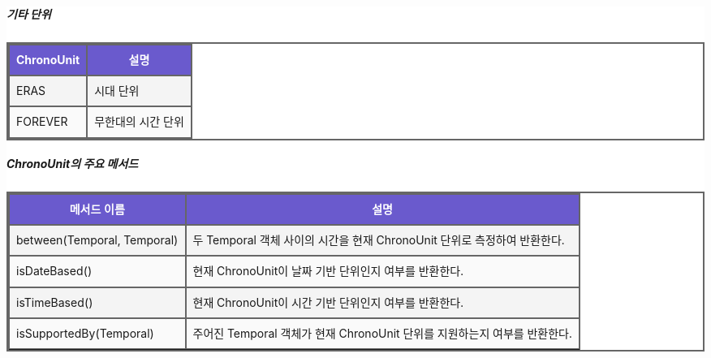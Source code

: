 ##### 기타 단위

<table style="border-collapse: collapse; width: 100%; border: 2px solid #666;">
  <thead>
    <tr>
      <th style="border: 2px solid #666; padding: 8px; background-color: slateblue; color: white;">ChronoUnit</th>
      <th style="border: 2px solid #666; padding: 8px; background-color: slateblue; color: white;">설명</th>
    </tr>
  </thead>
  <tbody>
    <tr>
      <td style="border: 2px solid #666; padding: 8px; background-color: rgba(200, 200, 200, 0.2);">ERAS</td>
      <td style="border: 2px solid #666; padding: 8px; background-color: rgba(200, 200, 200, 0.2);">시대 단위</td>
    </tr>
    <tr>
      <td style="border: 2px solid #666; padding: 8px; background-color: rgba(200, 200, 200, 0.1);">FOREVER</td>
      <td style="border: 2px solid #666; padding: 8px; background-color: rgba(200, 200, 200, 0.1);">무한대의 시간 단위</td>
    </tr>
  </tbody>
</table>

##### ChronoUnit의 주요 메서드

<table style="border-collapse: collapse; width: 100%; border: 2px solid #666;">
  <thead>
    <tr>
      <th style="border: 2px solid #666; padding: 8px; background-color: slateblue; color: white;">메서드 이름</th>
      <th style="border: 2px solid #666; padding: 8px; background-color: slateblue; color: white;">설명</th>
    </tr>
  </thead>
  <tbody>
    <tr>
      <td style="border: 2px solid #666; padding: 8px; background-color: rgba(200, 200, 200, 0.2);">between(Temporal, Temporal)</td>
      <td style="border: 2px solid #666; padding: 8px; background-color: rgba(200, 200, 200, 0.2);">두 Temporal 객체 사이의 시간을 현재 ChronoUnit 단위로 측정하여 반환한다.</td>
    </tr>
    <tr>
      <td style="border: 2px solid #666; padding: 8px; background-color: rgba(200, 200, 200, 0.1);">isDateBased()</td>
      <td style="border: 2px solid #666; padding: 8px; background-color: rgba(200, 200, 200, 0.1);">현재 ChronoUnit이 날짜 기반 단위인지 여부를 반환한다.</td>
    </tr>
    <tr>
      <td style="border: 2px solid #666; padding: 8px; background-color: rgba(200, 200, 200, 0.2);">isTimeBased()</td>
      <td style="border: 2px solid #666; padding: 8px; background-color: rgba(200, 200, 200, 0.2);">현재 ChronoUnit이 시간 기반 단위인지 여부를 반환한다.</td>
    </tr>
    <tr>
      <td style="border: 2px solid #666; padding: 8px; background-color: rgba(200, 200, 200, 0.1);">isSupportedBy(Temporal)</td>
      <td style="border: 2px solid #666; padding: 8px; background-color: rgba(200, 200, 200, 0.1);">주어진 Temporal 객체가 현재 ChronoUnit 단위를 지원하는지 여부를 반환한다.</td>
    </tr>
    <tr>